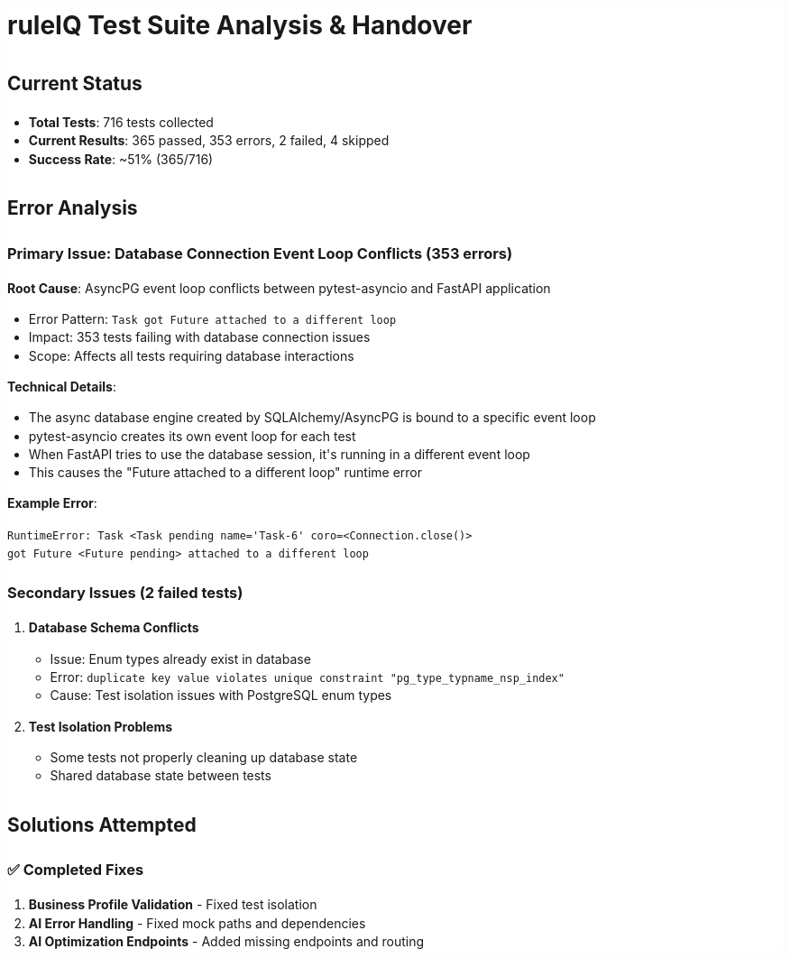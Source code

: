 # ruleIQ Test Suite Analysis & Handover

## Current Status

- **Total Tests**: 716 tests collected
- **Current Results**: 365 passed, 353 errors, 2 failed, 4 skipped
- **Success Rate**: ~51% (365/716)

## Error Analysis

### Primary Issue: Database Connection Event Loop Conflicts (353 errors)

**Root Cause**: AsyncPG event loop conflicts between pytest-asyncio and FastAPI application

- Error Pattern: `Task got Future attached to a different loop`
- Impact: 353 tests failing with database connection issues
- Scope: Affects all tests requiring database interactions

**Technical Details**:

- The async database engine created by SQLAlchemy/AsyncPG is bound to a specific event loop
- pytest-asyncio creates its own event loop for each test
- When FastAPI tries to use the database session, it's running in a different event loop
- This causes the "Future attached to a different loop" runtime error

**Example Error**:

```
RuntimeError: Task <Task pending name='Task-6' coro=<Connection.close()>
got Future <Future pending> attached to a different loop
```

### Secondary Issues (2 failed tests)

1. **Database Schema Conflicts**

   - Issue: Enum types already exist in database
   - Error: `duplicate key value violates unique constraint "pg_type_typname_nsp_index"`
   - Cause: Test isolation issues with PostgreSQL enum types

2. **Test Isolation Problems**
   - Some tests not properly cleaning up database state
   - Shared database state between tests

## Solutions Attempted

### ✅ Completed Fixes

1. **Business Profile Validation** - Fixed test isolation
2. **AI Error Handling** - Fixed mock paths and dependencies
3. **AI Optimization Endpoints** - Added missing endpoints and routing
